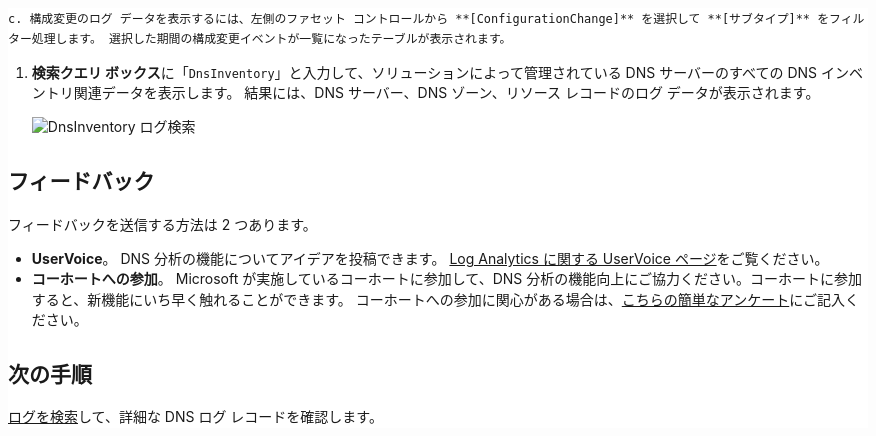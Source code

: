     c. 構成変更のログ データを表示するには、左側のファセット コントロールから **[ConfigurationChange]** を選択して **[サブタイプ]** をフィルター処理します。 選択した期間の構成変更イベントが一覧になったテーブルが表示されます。

1. **検索クエリ ボックス**に「`DnsInventory`」と入力して、ソリューションによって管理されている DNS サーバーのすべての DNS インベントリ関連データを表示します。 結果には、DNS サーバー、DNS ゾーン、リソース レコードのログ データが表示されます。

    ![DnsInventory ログ検索](./media/dns-analytics/log-search-dnsinventory.png)

## <a name="feedback"></a>フィードバック

フィードバックを送信する方法は 2 つあります。

- **UserVoice**。 DNS 分析の機能についてアイデアを投稿できます。 [Log Analytics に関する UserVoice ページ](https://aka.ms/dnsanalyticsuservoice)をご覧ください。
- **コーホートへの参加**。 Microsoft が実施しているコーホートに参加して、DNS 分析の機能向上にご協力ください。コーホートに参加すると、新機能にいち早く触れることができます。 コーホートへの参加に関心がある場合は、[こちらの簡単なアンケート](https://aka.ms/dnsanalyticssurvey)にご記入ください。

## <a name="next-steps"></a>次の手順

[ログを検索](../../azure-monitor/log-query/log-query-overview.md)して、詳細な DNS ログ レコードを確認します。
